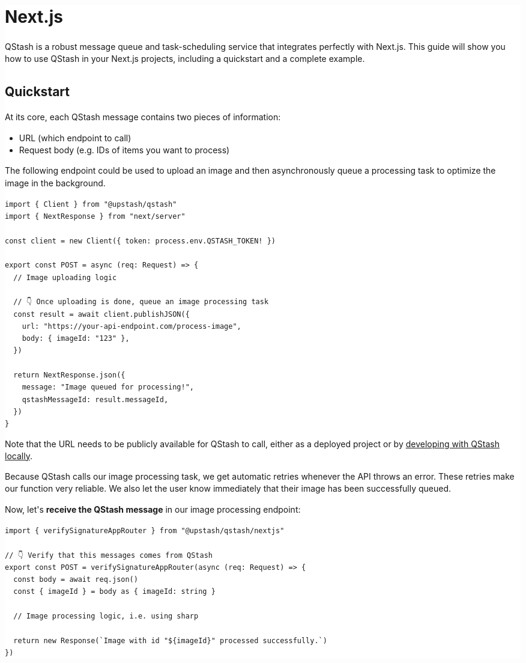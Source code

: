 # Next.js

QStash is a robust message queue and task-scheduling service that integrates perfectly with Next.js. This guide will show you how to use QStash in your Next.js projects, including a quickstart and a complete example.

## Quickstart

At its core, each QStash message contains two pieces of information:

* URL (which endpoint to call)
* Request body (e.g. IDs of items you want to process)

The following endpoint could be used to upload an image and then asynchronously queue a processing task to optimize the image in the background.

```tsx upload-image/route.ts theme={"system"}
import { Client } from "@upstash/qstash"
import { NextResponse } from "next/server"

const client = new Client({ token: process.env.QSTASH_TOKEN! })

export const POST = async (req: Request) => {
  // Image uploading logic

  // 👇 Once uploading is done, queue an image processing task
  const result = await client.publishJSON({
    url: "https://your-api-endpoint.com/process-image",
    body: { imageId: "123" },
  })

  return NextResponse.json({
    message: "Image queued for processing!",
    qstashMessageId: result.messageId,
  })
}
```

Note that the URL needs to be publicly available for QStash to call, either as a deployed project or by [developing with QStash locally](/qstash/howto/local-tunnel).

Because QStash calls our image processing task, we get automatic retries whenever the API throws an error. These retries make our function very reliable. We also let the user know immediately that their image has been successfully queued.

Now, let's **receive the QStash message** in our image processing endpoint:

```tsx process-image/route.ts theme={"system"}
import { verifySignatureAppRouter } from "@upstash/qstash/nextjs"

// 👇 Verify that this messages comes from QStash
export const POST = verifySignatureAppRouter(async (req: Request) => {
  const body = await req.json()
  const { imageId } = body as { imageId: string }

  // Image processing logic, i.e. using sharp

  return new Response(`Image with id "${imageId}" processed successfully.`)
})
```
